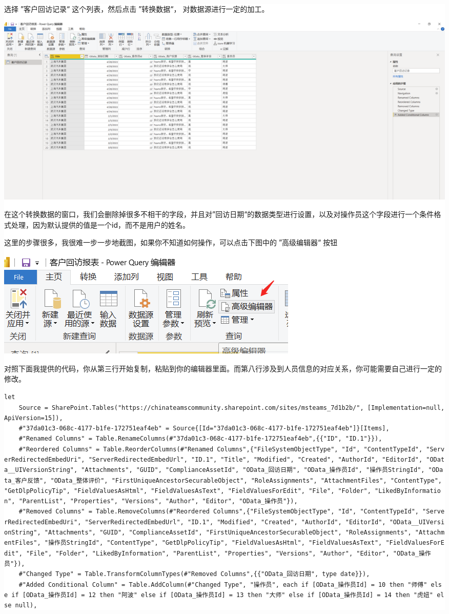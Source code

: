 选择 ”客户回访记录“ 这个列表，然后点击 ”转换数据“， 对数据源进行一定的加工。

![](<../.gitbook/assets/图片 (157).png>)

在这个转换数据的窗口，我们会删除掉很多不相干的字段，并且对”回访日期“的数据类型进行设置，以及对操作员这个字段进行一个条件格式处理，因为默认提供的值是一个id，而不是用户的姓名。

这里的步骤很多，我很难一步一步地截图，如果你不知道如何操作，可以点击下图中的 ”高级编辑器“ 按钮

![](<../.gitbook/assets/图片 (158).png>)

对照下面我提供的代码，你从第三行开始复制，粘贴到你的编辑器里面。而第八行涉及到人员信息的对应关系，你可能需要自己进行一定的修改。

```
let
    Source = SharePoint.Tables("https://chinateamscommunity.sharepoint.com/sites/msteams_7d1b2b/", [Implementation=null, ApiVersion=15]),
    #"37da01c3-068c-4177-b1fe-172751eaf4eb" = Source{[Id="37da01c3-068c-4177-b1fe-172751eaf4eb"]}[Items],
    #"Renamed Columns" = Table.RenameColumns(#"37da01c3-068c-4177-b1fe-172751eaf4eb",{{"ID", "ID.1"}}),
    #"Reordered Columns" = Table.ReorderColumns(#"Renamed Columns",{"FileSystemObjectType", "Id", "ContentTypeId", "ServerRedirectedEmbedUri", "ServerRedirectedEmbedUrl", "ID.1", "Title", "Modified", "Created", "AuthorId", "EditorId", "OData__UIVersionString", "Attachments", "GUID", "ComplianceAssetId", "OData_回访日期", "OData_操作员Id", "操作员StringId", "OData_客户反馈", "OData_整体评价", "FirstUniqueAncestorSecurableObject", "RoleAssignments", "AttachmentFiles", "ContentType", "GetDlpPolicyTip", "FieldValuesAsHtml", "FieldValuesAsText", "FieldValuesForEdit", "File", "Folder", "LikedByInformation", "ParentList", "Properties", "Versions", "Author", "Editor", "OData_操作员"}),
    #"Removed Columns" = Table.RemoveColumns(#"Reordered Columns",{"FileSystemObjectType", "Id", "ContentTypeId", "ServerRedirectedEmbedUri", "ServerRedirectedEmbedUrl", "ID.1", "Modified", "Created", "AuthorId", "EditorId", "OData__UIVersionString", "Attachments", "GUID", "ComplianceAssetId", "FirstUniqueAncestorSecurableObject", "RoleAssignments", "AttachmentFiles", "操作员StringId", "ContentType", "GetDlpPolicyTip", "FieldValuesAsHtml", "FieldValuesAsText", "FieldValuesForEdit", "File", "Folder", "LikedByInformation", "ParentList", "Properties", "Versions", "Author", "Editor", "OData_操作员"}),
    #"Changed Type" = Table.TransformColumnTypes(#"Removed Columns",{{"OData_回访日期", type date}}),
    #"Added Conditional Column" = Table.AddColumn(#"Changed Type", "操作员", each if [OData_操作员Id] = 10 then "师傅" else if [OData_操作员Id] = 12 then "阿波" else if [OData_操作员Id] = 13 then "大师" else if [OData_操作员Id] = 14 then "虎妞" else null),
```